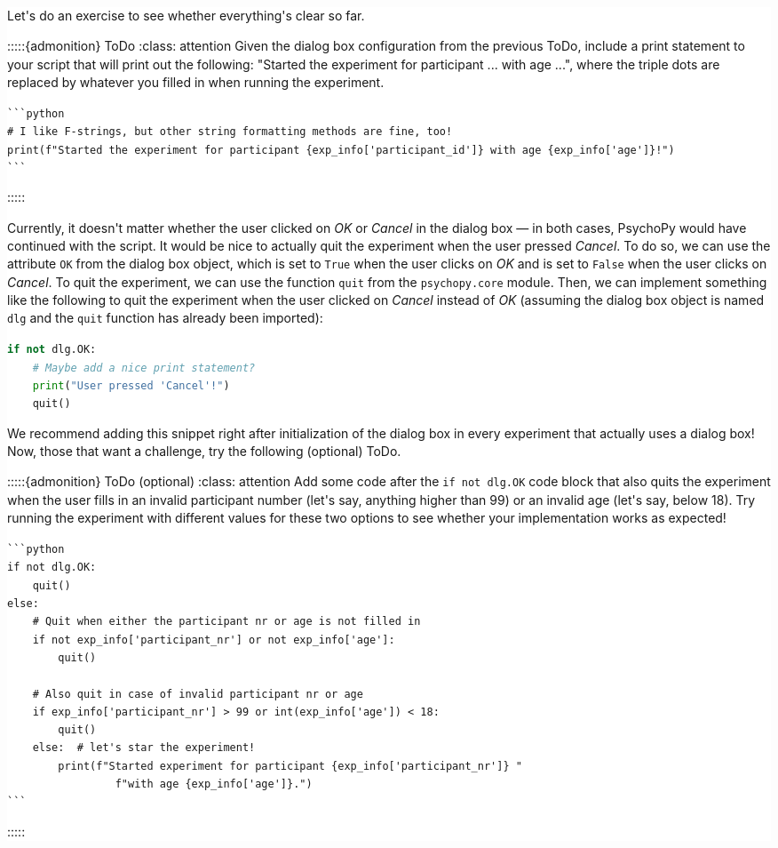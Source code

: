 Let's do an exercise to see whether everything's clear so far.

:::::{admonition} ToDo
:class: attention
Given the dialog box configuration from the previous ToDo, include a print statement to your script that will print out the following: "Started the experiment for participant ... with age ...", where the triple dots are replaced by whatever you filled in when running the experiment.

````{dropdown} Click here to show the solution (but try it yourself first!)
```python
# I like F-strings, but other string formatting methods are fine, too!
print(f"Started the experiment for participant {exp_info['participant_id']} with age {exp_info['age']}!")
```
````
:::::

Currently, it doesn't matter whether the user clicked on *OK* or *Cancel* in the dialog box &mdash; in both cases, PsychoPy would have continued with the script. It would be nice to actually quit the experiment when the user pressed *Cancel*. To do so, we can use the attribute `OK` from the dialog box object, which is set to `True` when the user clicks on *OK* and is set to `False` when the user clicks on *Cancel*. To quit the experiment, we can use the function `quit` from the `psychopy.core` module. Then, we can implement something like the following to quit the experiment when the user clicked on *Cancel* instead of *OK* (assuming the dialog box object is named `dlg` and the `quit` function has already been imported):

```python
if not dlg.OK:
    # Maybe add a nice print statement?
    print("User pressed 'Cancel'!")
    quit()
```

We recommend adding this snippet right after initialization of the dialog box in every experiment that actually uses a dialog box! Now, those that want a challenge, try the following (optional) ToDo. 

:::::{admonition} ToDo (optional)
:class: attention
Add some code after the `if not dlg.OK` code block that also quits the experiment when the user fills in an invalid participant number (let's say, anything higher than 99) or an invalid age (let's say, below 18). Try running the experiment with different values for these two options to see whether your implementation works as expected!

````{dropdown} Click here to show the solution (but try it yourself first!)
```python
if not dlg.OK:
    quit()
else:
    # Quit when either the participant nr or age is not filled in
    if not exp_info['participant_nr'] or not exp_info['age']:
        quit()
        
    # Also quit in case of invalid participant nr or age
    if exp_info['participant_nr'] > 99 or int(exp_info['age']) < 18:
        quit()
    else:  # let's star the experiment!
        print(f"Started experiment for participant {exp_info['participant_nr']} "
                 f"with age {exp_info['age']}.")
```
````
:::::
